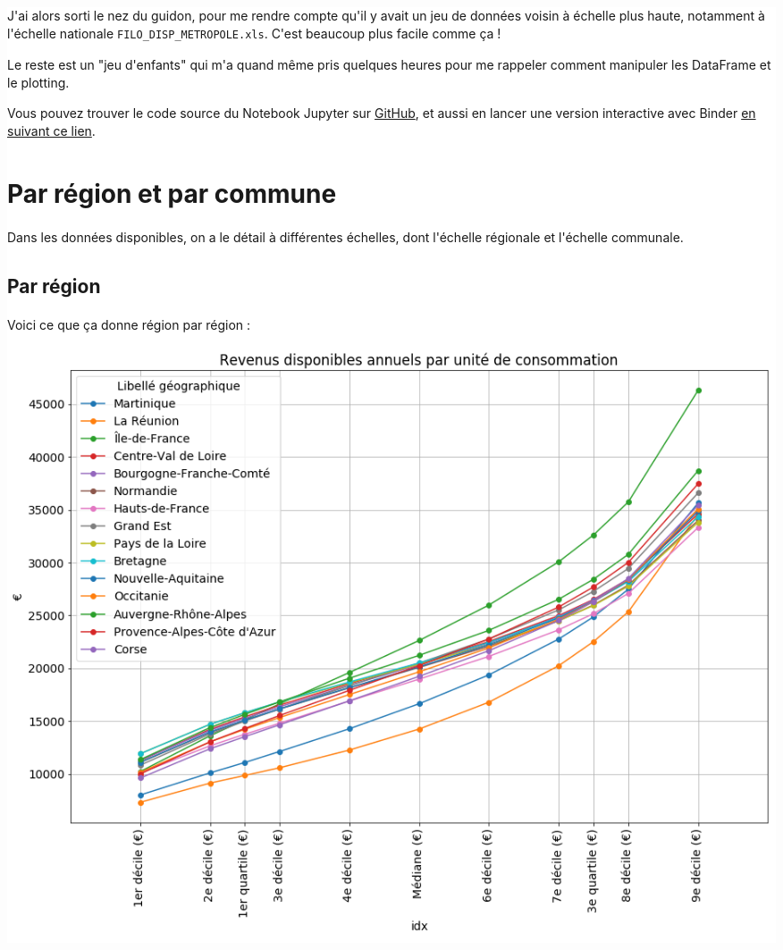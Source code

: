 J'ai alors sorti le nez du guidon, pour me rendre compte qu'il y avait un jeu de données voisin à échelle plus haute, notamment à l'échelle nationale `FILO_DISP_METROPOLE.xls`. C'est beaucoup plus facile comme ça !

Le reste est un "jeu d'enfants" qui m'a quand même pris quelques heures pour me rappeler comment manipuler les DataFrame et le plotting.

Vous pouvez trouver le code source du Notebook Jupyter sur [GitHub](https://github.com/adipasquale/france-income-disparities-2015), et aussi en lancer une version interactive avec Binder [en suivant ce lien](https://mybinder.org/v2/gh/adipasquale/france-income-disparities-2015/master?filepath=revenus%20disponibles%20france%20metropolitaine%20-%20deciles.ipynb).

# <a name="regions"></a>Par région et par commune

Dans les données disponibles, on a le détail à différentes échelles, dont l'échelle régionale et l'échelle communale.

## Par région

Voici ce que ça donne région par région :

![Revenus disponibles mensuels par unité de consommation par région](/images/fr-revenues-regions-all.png)

